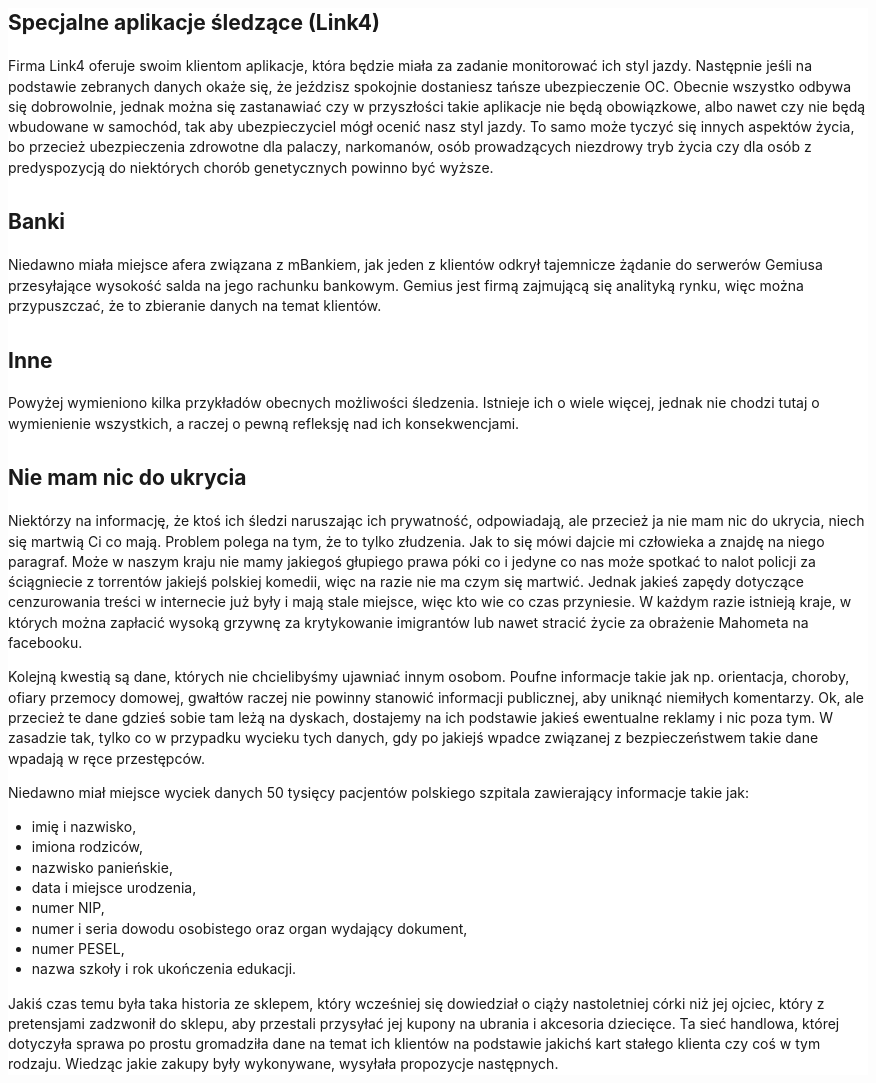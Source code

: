 ## Specjalne aplikacje śledzące (Link4)
Firma Link4 oferuje swoim klientom aplikacje, która będzie miała za zadanie monitorować ich styl jazdy. Następnie jeśli na podstawie zebranych danych okaże się, że jeździsz spokojnie dostaniesz tańsze ubezpieczenie OC. Obecnie wszystko odbywa się dobrowolnie, jednak można się zastanawiać czy w przyszłości takie aplikacje nie będą obowiązkowe, albo nawet czy nie będą wbudowane w samochód, tak aby ubezpieczyciel mógł ocenić nasz styl jazdy. To samo może tyczyć się innych aspektów życia, bo przecież ubezpieczenia zdrowotne dla palaczy, narkomanów, osób prowadzących niezdrowy tryb życia czy dla osób z predyspozycją do niektórych chorób genetycznych powinno być wyższe.

## Banki
Niedawno miała miejsce afera związana z mBankiem, jak jeden z klientów odkrył tajemnicze żądanie do serwerów Gemiusa przesyłające wysokość salda na jego rachunku bankowym. Gemius jest firmą zajmującą się analityką rynku, więc można przypuszczać, że to zbieranie danych na temat klientów.

## Inne
Powyżej wymieniono kilka przykładów obecnych możliwości śledzenia. Istnieje ich o wiele więcej, jednak nie chodzi tutaj o wymienienie wszystkich, a raczej o pewną refleksję nad ich konsekwencjami.

## Nie mam nic do ukrycia
Niektórzy na informację, że ktoś ich śledzi naruszając ich prywatność, odpowiadają, ale przecież ja nie mam nic do ukrycia, niech się martwią Ci co mają. Problem polega na tym, że to tylko złudzenia. Jak to się mówi dajcie mi człowieka a znajdę na niego paragraf. Może w naszym kraju nie mamy jakiegoś głupiego prawa póki co i jedyne co nas może spotkać to nalot policji za ściągniecie z torrentów jakiejś polskiej komedii, więc na razie nie ma czym się martwić. Jednak jakieś zapędy dotyczące cenzurowania treści w internecie już były i mają stale miejsce, więc kto wie co czas przyniesie. W każdym razie istnieją kraje, w których można zapłacić wysoką grzywnę za krytykowanie imigrantów lub nawet stracić życie za obrażenie Mahometa na facebooku.

Kolejną kwestią są dane, których nie chcielibyśmy ujawniać innym osobom. Poufne informacje takie jak np. orientacja, choroby, ofiary przemocy domowej, gwałtów raczej nie powinny stanowić informacji publicznej, aby uniknąć niemiłych komentarzy. Ok, ale przecież te dane gdzieś sobie tam leżą na dyskach, dostajemy na ich podstawie jakieś ewentualne reklamy i nic poza tym. W zasadzie tak, tylko co w przypadku wycieku tych danych, gdy po jakiejś wpadce związanej z bezpieczeństwem takie dane wpadają w ręce przestępców.

Niedawno miał miejsce wyciek danych 50 tysięcy pacjentów polskiego szpitala zawierający informacje takie jak:
- imię i nazwisko,
- imiona rodziców,
- nazwisko panieńskie,
- data i miejsce urodzenia,
- numer NIP,
- numer i seria dowodu osobistego oraz organ wydający dokument,
- numer PESEL,
- nazwa szkoły i rok ukończenia edukacji.

Jakiś czas temu była taka historia ze sklepem, który wcześniej się dowiedział o ciąży  nastoletniej córki niż jej ojciec, który z pretensjami zadzwonił do sklepu, aby przestali przysyłać jej kupony na ubrania i akcesoria dziecięce. Ta sieć handlowa, której dotyczyła sprawa po prostu gromadziła dane na temat ich klientów na podstawie jakichś kart stałego klienta czy coś w tym rodzaju. Wiedząc jakie zakupy były wykonywane, wysyłała propozycje następnych.
